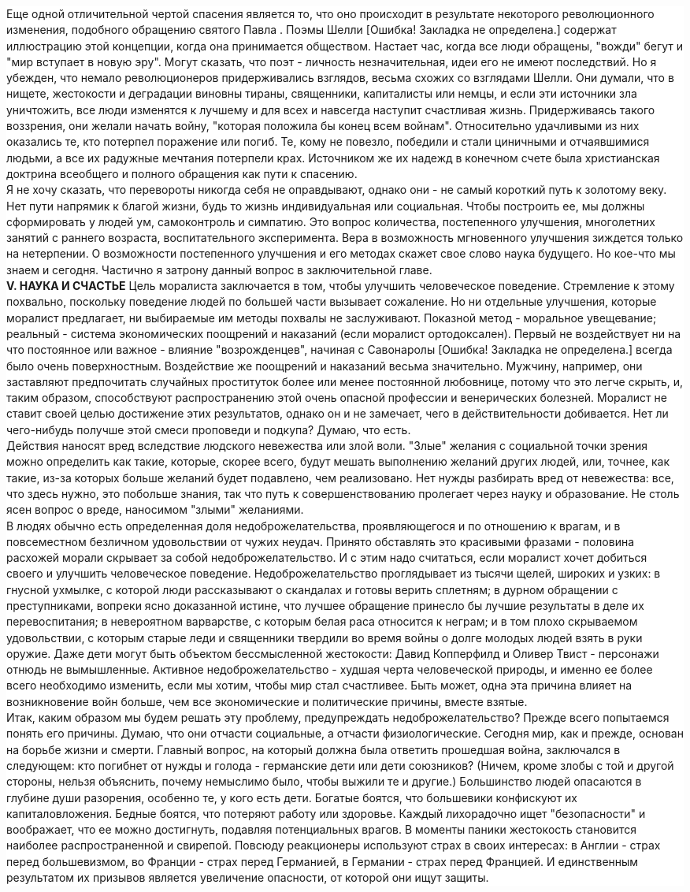 Еще одной отличительной чертой спасения является то, что оно происходит в результате некоторого революционного изменения, подобного обращению святого Павла . Поэмы Шелли \[Ошибка! Закладка не определена.\] содержат иллюстрацию этой концепции, когда она принимается обществом. Настает час, когда все люди обращены, "вожди" бегут и "мир вступает в новую эру". Могут сказать, что поэт - личность незначительная, идеи его не имеют последствий. Но я убежден, что немало революционеров придерживались взглядов, весьма схожих со взглядами Шелли. Они думали, что в нищете, жестокости и деградации виновны тираны, священники, капиталисты или немцы, и если эти источники зла уничтожить, все люди изменятся к лучшему и для всех и навсегда наступит счастливая жизнь. Придерживаясь такого воззрения, они желали начать войну, "которая положила бы конец всем войнам". Относительно удачливыми из них оказались те, кто потерпел поражение или погиб. Те, кому не повезло, победили и стали циничными и отчаявшимися людьми, а все их радужные мечтания потерпели крах. Источником же их надежд в конечном счете была христианская доктрина всеобщего и полного обращения как пути к спасению.  
Я не хочу сказать, что перевороты никогда себя не оправдывают, однако они - не самый короткий путь к золотому веку. Нет пути напрямик к благой жизни, будь то жизнь индивидуальная или социальная. Чтобы построить ее, мы должны сформировать у людей ум, самоконтроль и симпатию. Это вопрос количества, постепенного улучшения, многолетних занятий с раннего возраста, воспитательного эксперимента. Вера в возможность мгновенного улучшения зиждется только на нетерпении. О возможности постепенного улучшения и его методах скажет свое слово наука будущего. Но кое-что мы знаем и сегодня. Частично я затрону данный вопрос в заключительной главе.  
**V. НАУКА И СЧАСТЬЕ** Цель моралиста заключается в том, чтобы улучшить человеческое поведение. Стремление к этому похвально, поскольку поведение людей по большей части вызывает сожаление. Но ни отдельные улучшения, которые моралист предлагает, ни выбираемые им методы похвалы не заслуживают. Показной метод - моральное увещевание; реальный - система экономических поощрений и наказаний (если моралист ортодоксален). Первый не воздействует ни на что постоянное или важное - влияние "возрожденцев", начиная с Савонаролы \[Ошибка! Закладка не определена.\] всегда было очень поверхностным. Воздействие же поощрений и наказаний весьма значительно. Мужчину, например, они заставляют предпочитать случайных проституток более или менее постоянной любовнице, потому что это легче скрыть, и, таким образом, способствуют распространению этой очень опасной профессии и венерических болезней. Моралист не ставит своей целью достижение этих результатов, однако он и не замечает, чего в действительности добивается. Нет ли чего-нибудь получше этой смеси проповеди и подкупа? Думаю, что есть.  
Действия наносят вред вследствие людского невежества или злой воли. "Злые" желания с социальной точки зрения можно определить как такие, которые, скорее всего, будут мешать выполнению желаний других людей, или, точнее, как такие, из-за которых больше желаний будет подавлено, чем реализовано. Нет нужды разбирать вред от невежества: все, что здесь нужно, это побольше знания, так что путь к совершенствованию пролегает через науку и образование. Не столь ясен вопрос о вреде, наносимом "злыми" желаниями.  
В людях обычно есть определенная доля недоброжелательства, проявляющегося и по отношению к врагам, и в повсеместном безличном удовольствии от чужих неудач. Принято обставлять это красивыми фразами - половина расхожей морали скрывает за собой недоброжелательство. И с этим надо считаться, если моралист хочет добиться своего и улучшить человеческое поведение. Недоброжелательство проглядывает из тысячи щелей, широких и узких: в гнусной ухмылке, с которой люди рассказывают о скандалах и готовы верить сплетням; в дурном обращении с преступниками, вопреки ясно доказанной истине, что лучшее обращение принесло бы лучшие результаты в деле их перевоспитания; в невероятном варварстве, с которым белая раса относится к неграм; и в том плохо скрываемом удовольствии, с которым старые леди и священники твердили во время войны о долге молодых людей взять в руки оружие. Даже дети могут быть объектом бессмысленной жестокости: Давид Копперфилд и Оливер Твист - персонажи отнюдь не вымышленные. Активное недоброжелательство - худшая черта человеческой природы, и именно ее более всего необходимо изменить, если мы хотим, чтобы мир стал счастливее. Быть может, одна эта причина влияет на возникновение войн больше, чем все экономические и политические причины, вместе взятые.  
Итак, каким образом мы будем решать эту проблему, предупреждать недоброжелательство? Прежде всего попытаемся понять его причины. Думаю, что они отчасти социальные, а отчасти физиологические. Сегодня мир, как и прежде, основан на борьбе жизни и смерти. Главный вопрос, на который должна была ответить прошедшая война, заключался в следующем: кто погибнет от нужды и голода - германские дети или дети союзников? (Ничем, кроме злобы с той и другой стороны, нельзя объяснить, почему немыслимо было, чтобы выжили те и другие.) Большинство людей опасаются в глубине души разорения, особенно те, у кого есть дети. Богатые боятся, что большевики конфискуют их капиталовложения. Бедные боятся, что потеряют работу или здоровье. Каждый лихорадочно ищет "безопасности" и воображает, что ее можно достигнуть, подавляя потенциальных врагов. В моменты паники жестокость становится наиболее распространенной и свирепой. Повсюду реакционеры используют страх в своих интересах: в Англии - страх перед большевизмом, во Франции - страх перед Германией, в Германии - страх перед Францией. И единственным результатом их призывов является увеличение опасности, от которой они ищут защиты.  
